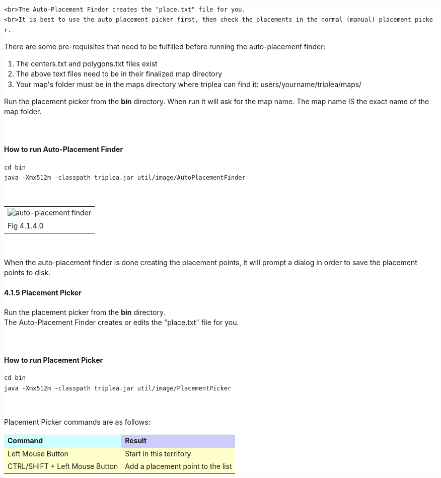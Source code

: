 	<br>The Auto-Placement Finder creates the "place.txt" file for you.
	<br>It is best to use the auto placement picker first, then check the placements in the normal (manual) placement picker.
</p>
<p>
	There are some pre-requisites that need to be fulfilled before running
	the auto-placement finder:
</p>
<ol>
	<li>The centers.txt and polygons.txt files exist</li>
	<li>The above text files need to be in their finalized map directory</li>
	<li>Your map's folder must be in the maps directory where triplea can find it: users/yourname/triplea/maps/</li>
</ol>
<p>
	Run the placement picker from the <b>bin</b> directory. When run
	it will ask for the map name.  The map name IS the exact name of the map folder.
</p>
<br>
<br>
<b>How to run Auto-Placement Finder</b>
<pre><code>cd bin<br>java -Xmx512m -classpath triplea.jar util/image/AutoPlacementFinder</code></pre>
<br>
<table>
	<tr>
		<td><img src="https://cloud.githubusercontent.com/assets/12397753/21297548/3c3a7160-c537-11e6-8a44-ede6885d2f6a.png" width="560" height="333" alt="auto-placement finder"></td>
	</tr>
	<tr>
		<td>Fig 4.1.4.0</td>
	</tr>
</table>
<br>
<p>
	When the auto-placement finder is done creating the placement points, it will
	prompt a dialog in order to save the placement points to disk.
</p>
<h4><a id="sec_4.1.5">4.1.5</a> Placement Picker</h4>
<p>
	Run the placement picker from the <b>bin</b> directory.
	<br>The Auto-Placement Finder creates or edits the "place.txt" file for you.
</p>
<br>
<br>
<b>How to run Placement Picker</b>
<pre><code>cd bin<br>java -Xmx512m -classpath triplea.jar util/image/PlacementPicker</code></pre>
<br>
<p>
	Placement Picker commands are as follows:
</p>
<table class="table1">
	<tr>
		<td style="background-color: #ccffff;"><b>Command</b></td>
		<td style="background-color: #ccccff;"><b>Result</b></td>
	</tr>
	<tr>
		<td style="background-color: #ffffcc;">Left Mouse Button</td>
		<td style="background-color: #ffffcc;">Start in this territory</td>
	</tr>
	<tr>
		<td style="background-color: #ffffcc;">CTRL/SHIFT +  Left Mouse Button</td>
		<td style="background-color: #ffffcc;">Add a placement point to the list</td>
	</tr>